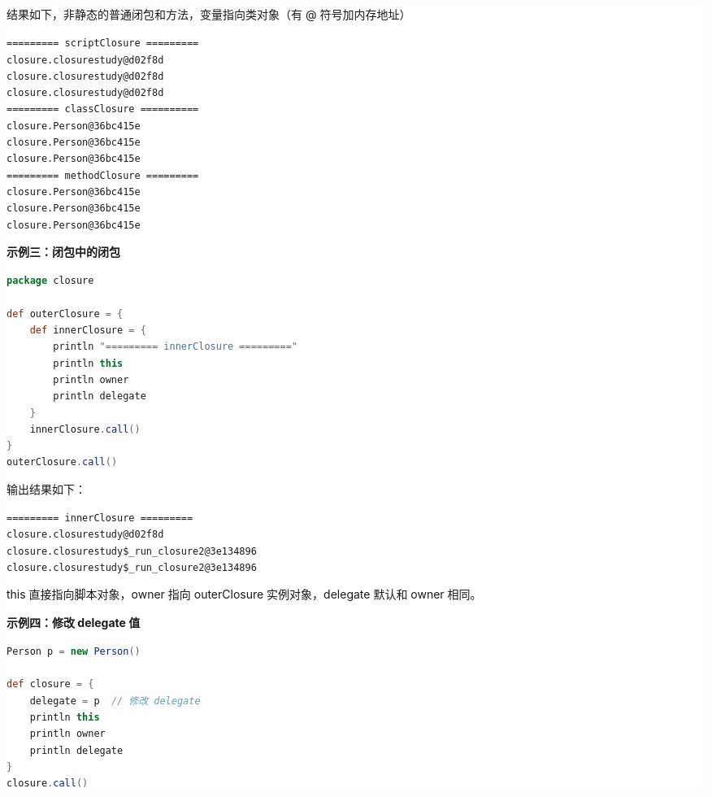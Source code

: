 ```groovy
```

结果如下，非静态的普通闭包和方法，变量指向类对象（有 @ 符号加内存地址）

```
========= scriptClosure =========
closure.closurestudy@d02f8d
closure.closurestudy@d02f8d
closure.closurestudy@d02f8d
========= classClosure ==========
closure.Person@36bc415e
closure.Person@36bc415e
closure.Person@36bc415e
========= methodClosure =========
closure.Person@36bc415e
closure.Person@36bc415e
closure.Person@36bc415e
```

**示例三：闭包中的闭包**

```groovy
package closure

def outerClosure = {
    def innerClosure = {
        println "========= innerClosure ========="
        println this
        println owner
        println delegate
    }
    innerClosure.call()
}
outerClosure.call()
```

输出结果如下：

```
========= innerClosure =========
closure.closurestudy@d02f8d
closure.closurestudy$_run_closure2@3e134896
closure.closurestudy$_run_closure2@3e134896
```

this 直接指向脚本对象，owner 指向 outerClosure 实例对象，delegate 默认和 owner 相同。

**示例四：修改 delegate 值**

```groovy
Person p = new Person()

def closure = {
    delegate = p  // 修改 delegate
    println this
    println owner
    println delegate
}
closure.call()
```
